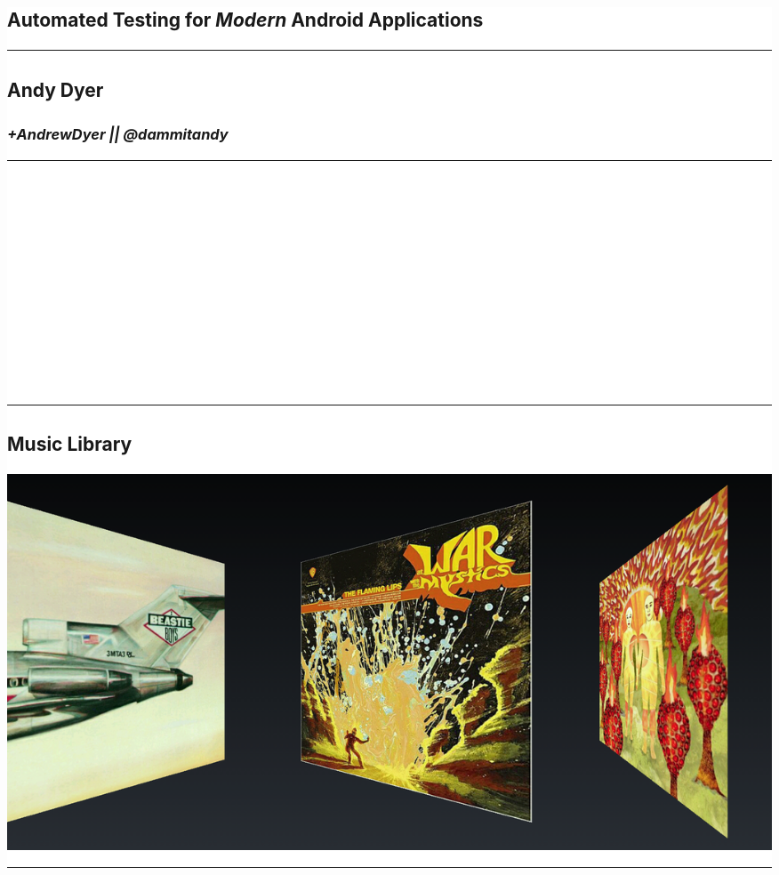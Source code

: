 ## Automated Testing for _**Modern**_ Android Applications

---

## Andy Dyer
### _**+AndrewDyer || @dammitandy**_

---

![30%](./images/c1.png)

---

## Music Library
![](./images/music_library.png)

---